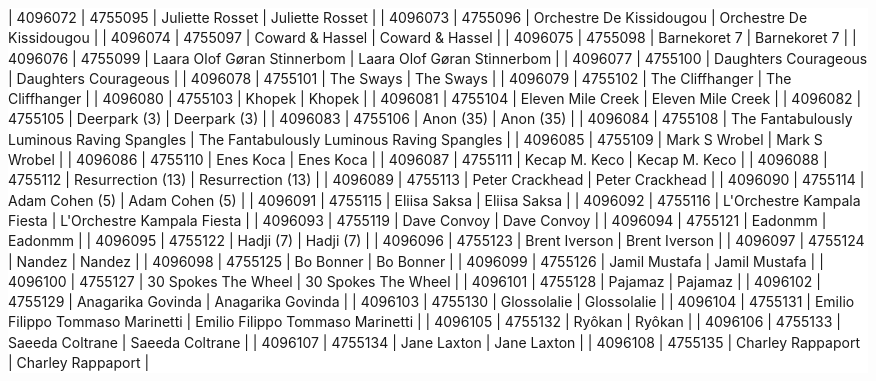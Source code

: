 | 4096072 | 4755095 | Juliette Rosset | Juliette Rosset |
| 4096073 | 4755096 | Orchestre De Kissidougou | Orchestre De Kissidougou |
| 4096074 | 4755097 | Coward & Hassel | Coward & Hassel |
| 4096075 | 4755098 | Barnekoret 7 | Barnekoret 7 |
| 4096076 | 4755099 | Laara Olof Gøran Stinnerbom | Laara Olof Gøran Stinnerbom |
| 4096077 | 4755100 | Daughters Courageous | Daughters Courageous |
| 4096078 | 4755101 | The Sways | The Sways |
| 4096079 | 4755102 | The Cliffhanger | The Cliffhanger |
| 4096080 | 4755103 | Khopek | Khopek |
| 4096081 | 4755104 | Eleven Mile Creek | Eleven Mile Creek |
| 4096082 | 4755105 | Deerpark (3) | Deerpark (3) |
| 4096083 | 4755106 | Anon (35) | Anon (35) |
| 4096084 | 4755108 | The Fantabulously Luminous Raving Spangles | The Fantabulously Luminous Raving Spangles |
| 4096085 | 4755109 | Mark S Wrobel | Mark S Wrobel |
| 4096086 | 4755110 | Enes Koca | Enes Koca |
| 4096087 | 4755111 | Kecap M. Keco | Kecap M. Keco |
| 4096088 | 4755112 | Resurrection (13) | Resurrection (13) |
| 4096089 | 4755113 | Peter Crackhead | Peter Crackhead |
| 4096090 | 4755114 | Adam Cohen (5) | Adam Cohen (5) |
| 4096091 | 4755115 | Eliisa Saksa | Eliisa Saksa |
| 4096092 | 4755116 | L'Orchestre Kampala Fiesta | L'Orchestre Kampala Fiesta |
| 4096093 | 4755119 | Dave Convoy | Dave Convoy |
| 4096094 | 4755121 | Eadonmm | Eadonmm |
| 4096095 | 4755122 | Hadji (7) | Hadji (7) |
| 4096096 | 4755123 | Brent Iverson | Brent Iverson |
| 4096097 | 4755124 | Nandez | Nandez |
| 4096098 | 4755125 | Bo Bonner | Bo Bonner |
| 4096099 | 4755126 | Jamil Mustafa | Jamil Mustafa |
| 4096100 | 4755127 | 30 Spokes The Wheel | 30 Spokes The Wheel |
| 4096101 | 4755128 | Pajamaz | Pajamaz |
| 4096102 | 4755129 | Anagarika Govinda | Anagarika Govinda |
| 4096103 | 4755130 | Glossolalie | Glossolalie |
| 4096104 | 4755131 | Emilio Filippo Tommaso Marinetti | Emilio Filippo Tommaso Marinetti |
| 4096105 | 4755132 | Ryôkan | Ryôkan |
| 4096106 | 4755133 | Saeeda Coltrane | Saeeda Coltrane |
| 4096107 | 4755134 | Jane Laxton | Jane Laxton |
| 4096108 | 4755135 | Charley Rappaport | Charley Rappaport |
